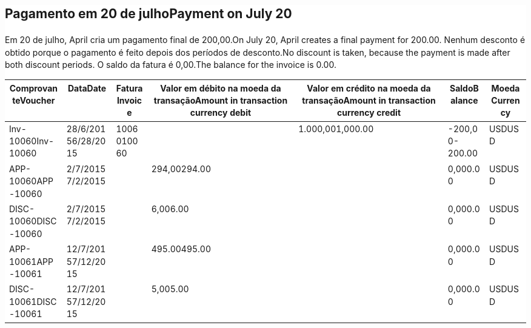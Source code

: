 ## <a name="payment-on-july-20"></a><span data-ttu-id="d6f36-316">Pagamento em 20 de julho</span><span class="sxs-lookup"><span data-stu-id="d6f36-316">Payment on July 20</span></span>
<span data-ttu-id="d6f36-317">Em 20 de julho, April cria um pagamento final de 200,00.</span><span class="sxs-lookup"><span data-stu-id="d6f36-317">On July 20, April creates a final payment for 200.00.</span></span> <span data-ttu-id="d6f36-318">Nenhum desconto é obtido porque o pagamento é feito depois dos períodos de desconto.</span><span class="sxs-lookup"><span data-stu-id="d6f36-318">No discount is taken, because the payment is made after both discount periods.</span></span> <span data-ttu-id="d6f36-319">O saldo da fatura é 0,00.</span><span class="sxs-lookup"><span data-stu-id="d6f36-319">The balance for the invoice is 0.00.</span></span>

| <span data-ttu-id="d6f36-320">Comprovante</span><span class="sxs-lookup"><span data-stu-id="d6f36-320">Voucher</span></span>    | <span data-ttu-id="d6f36-321">Data</span><span class="sxs-lookup"><span data-stu-id="d6f36-321">Date</span></span>      | <span data-ttu-id="d6f36-322">Fatura</span><span class="sxs-lookup"><span data-stu-id="d6f36-322">Invoice</span></span> | <span data-ttu-id="d6f36-323">Valor em débito na moeda da transação</span><span class="sxs-lookup"><span data-stu-id="d6f36-323">Amount in transaction currency debit</span></span> | <span data-ttu-id="d6f36-324">Valor em crédito na moeda da transação</span><span class="sxs-lookup"><span data-stu-id="d6f36-324">Amount in transaction currency credit</span></span> | <span data-ttu-id="d6f36-325">Saldo</span><span class="sxs-lookup"><span data-stu-id="d6f36-325">Balance</span></span> | <span data-ttu-id="d6f36-326">Moeda</span><span class="sxs-lookup"><span data-stu-id="d6f36-326">Currency</span></span> |
|------------|-----------|---------|--------------------------------------|---------------------------------------|---------|----------|
| <span data-ttu-id="d6f36-327">Inv-10060</span><span class="sxs-lookup"><span data-stu-id="d6f36-327">Inv-10060</span></span>  | <span data-ttu-id="d6f36-328">28/6/2015</span><span class="sxs-lookup"><span data-stu-id="d6f36-328">6/28/2015</span></span> | <span data-ttu-id="d6f36-329">10060</span><span class="sxs-lookup"><span data-stu-id="d6f36-329">10060</span></span>   |                                      | <span data-ttu-id="d6f36-330">1.000,00</span><span class="sxs-lookup"><span data-stu-id="d6f36-330">1,000.00</span></span>                              | <span data-ttu-id="d6f36-331">-200,00</span><span class="sxs-lookup"><span data-stu-id="d6f36-331">-200.00</span></span> | <span data-ttu-id="d6f36-332">USD</span><span class="sxs-lookup"><span data-stu-id="d6f36-332">USD</span></span>      |
| <span data-ttu-id="d6f36-333">APP-10060</span><span class="sxs-lookup"><span data-stu-id="d6f36-333">APP-10060</span></span>  | <span data-ttu-id="d6f36-334">2/7/2015</span><span class="sxs-lookup"><span data-stu-id="d6f36-334">7/2/2015</span></span>  |         | <span data-ttu-id="d6f36-335">294,00</span><span class="sxs-lookup"><span data-stu-id="d6f36-335">294.00</span></span>                               |                                       | <span data-ttu-id="d6f36-336">0,00</span><span class="sxs-lookup"><span data-stu-id="d6f36-336">0.00</span></span>    | <span data-ttu-id="d6f36-337">USD</span><span class="sxs-lookup"><span data-stu-id="d6f36-337">USD</span></span>      |
| <span data-ttu-id="d6f36-338">DISC-10060</span><span class="sxs-lookup"><span data-stu-id="d6f36-338">DISC-10060</span></span> | <span data-ttu-id="d6f36-339">2/7/2015</span><span class="sxs-lookup"><span data-stu-id="d6f36-339">7/2/2015</span></span>  |         | <span data-ttu-id="d6f36-340">6,00</span><span class="sxs-lookup"><span data-stu-id="d6f36-340">6.00</span></span>                                 |                                       | <span data-ttu-id="d6f36-341">0,00</span><span class="sxs-lookup"><span data-stu-id="d6f36-341">0.00</span></span>    | <span data-ttu-id="d6f36-342">USD</span><span class="sxs-lookup"><span data-stu-id="d6f36-342">USD</span></span>      |
| <span data-ttu-id="d6f36-343">APP-10061</span><span class="sxs-lookup"><span data-stu-id="d6f36-343">APP-10061</span></span>  | <span data-ttu-id="d6f36-344">12/7/2015</span><span class="sxs-lookup"><span data-stu-id="d6f36-344">7/12/2015</span></span> |         | <span data-ttu-id="d6f36-345">495.00</span><span class="sxs-lookup"><span data-stu-id="d6f36-345">495.00</span></span>                               |                                       | <span data-ttu-id="d6f36-346">0,00</span><span class="sxs-lookup"><span data-stu-id="d6f36-346">0.00</span></span>    | <span data-ttu-id="d6f36-347">USD</span><span class="sxs-lookup"><span data-stu-id="d6f36-347">USD</span></span>      |
| <span data-ttu-id="d6f36-348">DISC-10061</span><span class="sxs-lookup"><span data-stu-id="d6f36-348">DISC-10061</span></span> | <span data-ttu-id="d6f36-349">12/7/2015</span><span class="sxs-lookup"><span data-stu-id="d6f36-349">7/12/2015</span></span> |         | <span data-ttu-id="d6f36-350">5,00</span><span class="sxs-lookup"><span data-stu-id="d6f36-350">5.00</span></span>                                 |                                       | <span data-ttu-id="d6f36-351">0,00</span><span class="sxs-lookup"><span data-stu-id="d6f36-351">0.00</span></span>    | <span data-ttu-id="d6f36-352">USD</span><span class="sxs-lookup"><span data-stu-id="d6f36-352">USD</span></span>      |